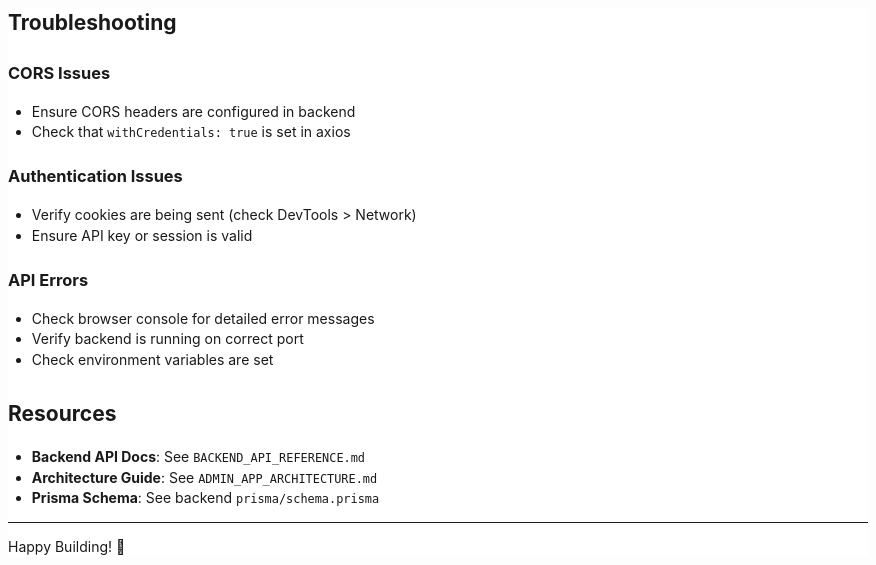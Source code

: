## Troubleshooting

### CORS Issues
- Ensure CORS headers are configured in backend
- Check that `withCredentials: true` is set in axios

### Authentication Issues
- Verify cookies are being sent (check DevTools > Network)
- Ensure API key or session is valid

### API Errors
- Check browser console for detailed error messages
- Verify backend is running on correct port
- Check environment variables are set

## Resources

- **Backend API Docs**: See `BACKEND_API_REFERENCE.md`
- **Architecture Guide**: See `ADMIN_APP_ARCHITECTURE.md`
- **Prisma Schema**: See backend `prisma/schema.prisma`

---

Happy Building! 🚀

